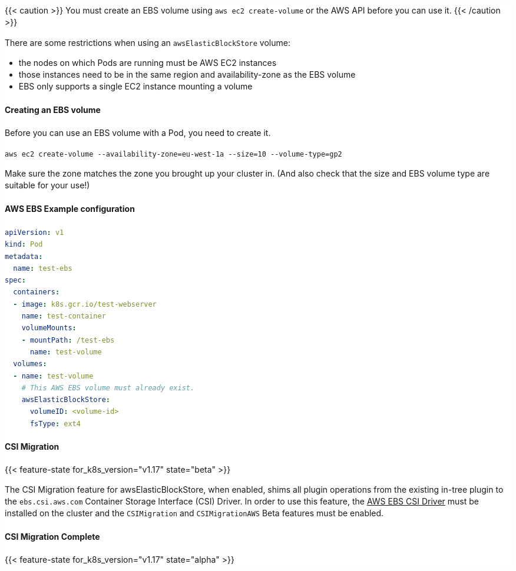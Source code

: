 {{< caution >}}
You must create an EBS volume using `aws ec2 create-volume` or the AWS API before you can use it.
{{< /caution >}}

There are some restrictions when using an `awsElasticBlockStore` volume:

* the nodes on which Pods are running must be AWS EC2 instances
* those instances need to be in the same region and availability-zone as the EBS volume
* EBS only supports a single EC2 instance mounting a volume

#### Creating an EBS volume

Before you can use an EBS volume with a Pod, you need to create it.

```shell
aws ec2 create-volume --availability-zone=eu-west-1a --size=10 --volume-type=gp2
```

Make sure the zone matches the zone you brought up your cluster in.  (And also check that the size and EBS volume
type are suitable for your use!)

#### AWS EBS Example configuration

```yaml
apiVersion: v1
kind: Pod
metadata:
  name: test-ebs
spec:
  containers:
  - image: k8s.gcr.io/test-webserver
    name: test-container
    volumeMounts:
    - mountPath: /test-ebs
      name: test-volume
  volumes:
  - name: test-volume
    # This AWS EBS volume must already exist.
    awsElasticBlockStore:
      volumeID: <volume-id>
      fsType: ext4
```

#### CSI Migration

{{< feature-state for_k8s_version="v1.17" state="beta" >}}

The CSI Migration feature for awsElasticBlockStore, when enabled, shims all plugin operations
from the existing in-tree plugin to the `ebs.csi.aws.com` Container
Storage Interface (CSI) Driver. In order to use this feature, the [AWS EBS CSI
Driver](https://github.com/kubernetes-sigs/aws-ebs-csi-driver)
must be installed on the cluster and the `CSIMigration` and `CSIMigrationAWS`
Beta features must be enabled.

#### CSI Migration Complete
{{< feature-state for_k8s_version="v1.17" state="alpha" >}}
